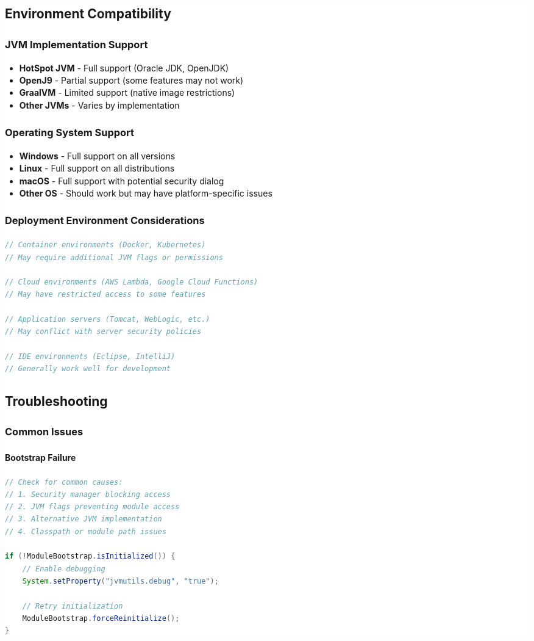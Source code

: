 ## Environment Compatibility

### JVM Implementation Support
- **HotSpot JVM** - Full support (Oracle JDK, OpenJDK)
- **OpenJ9** - Partial support (some features may not work)
- **GraalVM** - Limited support (native image restrictions)
- **Other JVMs** - Varies by implementation

### Operating System Support
- **Windows** - Full support on all versions
- **Linux** - Full support on all distributions
- **macOS** - Full support with potential security dialog
- **Other OS** - Should work but may have platform-specific issues

### Deployment Environment Considerations
```java
// Container environments (Docker, Kubernetes)
// May require additional JVM flags or permissions

// Cloud environments (AWS Lambda, Google Cloud Functions)
// May have restricted access to some features

// Application servers (Tomcat, WebLogic, etc.)
// May conflict with server security policies

// IDE environments (Eclipse, IntelliJ)
// Generally work well for development
```

## Troubleshooting

### Common Issues

#### Bootstrap Failure
```java
// Check for common causes:
// 1. Security manager blocking access
// 2. JVM flags preventing module access
// 3. Alternative JVM implementation
// 4. Classpath or module path issues

if (!ModuleBootstrap.isInitialized()) {
    // Enable debugging
    System.setProperty("jvmutils.debug", "true");
    
    // Retry initialization
    ModuleBootstrap.forceReinitialize();
}
```
